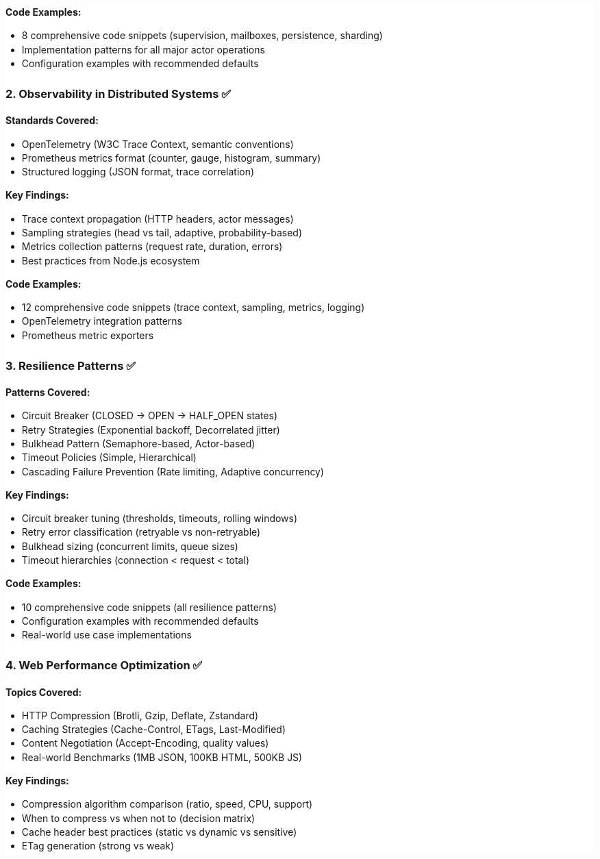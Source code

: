 **Code Examples:**
- 8 comprehensive code snippets (supervision, mailboxes, persistence, sharding)
- Implementation patterns for all major actor operations
- Configuration examples with recommended defaults

### 2. Observability in Distributed Systems ✅

**Standards Covered:**
- OpenTelemetry (W3C Trace Context, semantic conventions)
- Prometheus metrics format (counter, gauge, histogram, summary)
- Structured logging (JSON format, trace correlation)

**Key Findings:**
- Trace context propagation (HTTP headers, actor messages)
- Sampling strategies (head vs tail, adaptive, probability-based)
- Metrics collection patterns (request rate, duration, errors)
- Best practices from Node.js ecosystem

**Code Examples:**
- 12 comprehensive code snippets (trace context, sampling, metrics, logging)
- OpenTelemetry integration patterns
- Prometheus metric exporters

### 3. Resilience Patterns ✅

**Patterns Covered:**
- Circuit Breaker (CLOSED → OPEN → HALF_OPEN states)
- Retry Strategies (Exponential backoff, Decorrelated jitter)
- Bulkhead Pattern (Semaphore-based, Actor-based)
- Timeout Policies (Simple, Hierarchical)
- Cascading Failure Prevention (Rate limiting, Adaptive concurrency)

**Key Findings:**
- Circuit breaker tuning (thresholds, timeouts, rolling windows)
- Retry error classification (retryable vs non-retryable)
- Bulkhead sizing (concurrent limits, queue sizes)
- Timeout hierarchies (connection < request < total)

**Code Examples:**
- 10 comprehensive code snippets (all resilience patterns)
- Configuration examples with recommended defaults
- Real-world use case implementations

### 4. Web Performance Optimization ✅

**Topics Covered:**
- HTTP Compression (Brotli, Gzip, Deflate, Zstandard)
- Caching Strategies (Cache-Control, ETags, Last-Modified)
- Content Negotiation (Accept-Encoding, quality values)
- Real-world Benchmarks (1MB JSON, 100KB HTML, 500KB JS)

**Key Findings:**
- Compression algorithm comparison (ratio, speed, CPU, support)
- When to compress vs when not to (decision matrix)
- Cache header best practices (static vs dynamic vs sensitive)
- ETag generation (strong vs weak)
